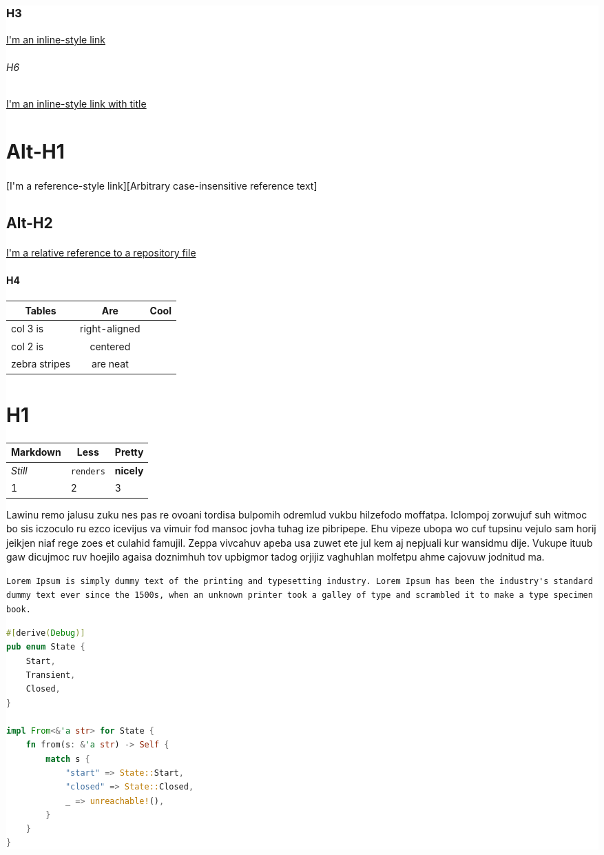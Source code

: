### H3

[I'm an inline-style link](https://www.google.com)

###### H6

[I'm an inline-style link with title](https://www.google.com "Google's Homepage")

Alt-H1
======

[I'm a reference-style link][Arbitrary case-insensitive reference text]

Alt-H2
------

[I'm a relative reference to a repository file](../blob/master/LICENSE)

#### H4

| Tables        | Are           | Cool  |
| ------------- |:-------------:| -----:|
| col 3 is      | right-aligned |  |
| col 2 is      | centered      |    |
| zebra stripes | are neat      |     |

# H1

Markdown | Less | Pretty
--- | --- | ---
*Still* | `renders` | **nicely**
1 | 2 | 3

Lawinu remo jalusu zuku nes pas re ovoani tordisa bulpomih odremlud vukbu hilzefodo moffatpa. Iclompoj zorwujuf suh witmoc bo sis iczoculo ru ezco icevijus va vimuir fod mansoc jovha tuhag ize pibripepe. Ehu vipeze ubopa wo cuf tupsinu vejulo sam horij jeikjen niaf rege zoes et culahid famujil. Zeppa vivcahuv apeba usa zuwet ete jul kem aj nepjuali kur wansidmu dije. Vukupe ituub gaw dicujmoc ruv hoejilo agaisa doznimhuh tov upbigmor tadog orjijiz vaghuhlan molfetpu ahme cajovuw jodnitud ma.

``` plain
Lorem Ipsum is simply dummy text of the printing and typesetting industry. Lorem Ipsum has been the industry's standard dummy text ever since the 1500s, when an unknown printer took a galley of type and scrambled it to make a type specimen book.
```

```rust
#[derive(Debug)]
pub enum State {
    Start,
    Transient,
    Closed,
}

impl From<&'a str> for State {
    fn from(s: &'a str) -> Self {
        match s {
            "start" => State::Start,
            "closed" => State::Closed,
            _ => unreachable!(),
        }
    }
}
```
